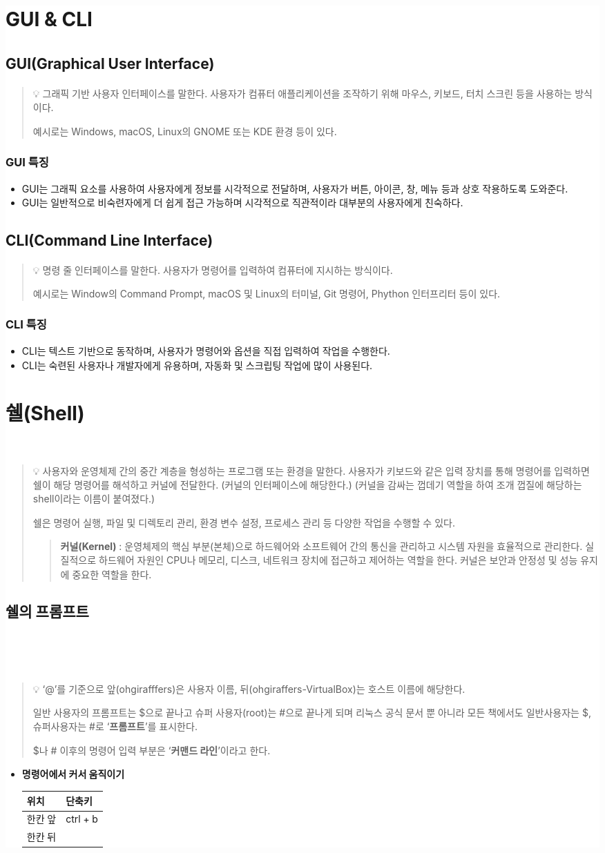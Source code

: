 <h1 id="gui--cli">GUI &amp; CLI</h1>
<h2 id="guigraphical-user-interface">GUI(Graphical User Interface)</h2>
<blockquote>
<p>💡 그래픽 기반 사용자 인터페이스를 말한다.
사용자가 컴퓨터 애플리케이션을 조작하기 위해 마우스, 키보드, 터치 스크린 등을 사용하는 방식이다.</p>
<p>예시로는 Windows, macOS, Linux의 GNOME 또는 KDE 환경 등이 있다.</p>
</blockquote>
<h3 id="gui-특징">GUI 특징</h3>
<ul>
<li>GUI는 그래픽 요소를 사용하여 사용자에게 정보를 시각적으로 전달하며, 사용자가 버튼, 아이콘, 창, 메뉴 등과 상호 작용하도록 도와준다.</li>
<li>GUI는 일반적으로 비숙련자에게 더 쉽게 접근 가능하며 시각적으로 직관적이라 대부분의 사용자에게 친숙하다.</li>
</ul>
<h2 id="clicommand-line-interface">CLI(Command Line Interface)</h2>
<blockquote>
<p>💡 명령 줄 인터페이스를 말한다.
사용자가 명령어를 입력하여 컴퓨터에 지시하는 방식이다.</p>
<p>예시로는 Window의 Command Prompt, macOS 및 Linux의 터미널, Git 명령어, Phython 인터프리터 등이 있다.</p>
</blockquote>
<h3 id="cli-특징">CLI 특징</h3>
<ul>
<li>CLI는 텍스트 기반으로 동작하며, 사용자가 명령어와 옵션을 직접 입력하여 작업을 수행한다.</li>
<li>CLI는 숙련된 사용자나 개발자에게 유용하며, 자동화 및 스크립팅 작업에 많이 사용된다.</li>
</ul>
<h1 id="쉘shell">쉘(Shell)</h1>
<p><img alt="" src="https://velog.velcdn.com/images/rlfgks97/post/6c8ac8b1-3456-42b6-9466-c37b7f7f9e84/image.png" /></p>
<blockquote>
<p>💡 사용자와 운영체제 간의 중간 계층을 형성하는 프로그램 또는 환경을 말한다.
사용자가 키보드와 같은 입력 장치를 통해 명령어를 입력하면 쉘이 해당 명령어를 해석하고 커널에 전달한다.
(커널의 인터페이스에 해당한다.)
(커널을 감싸는 껍데기 역할을 하여 조개 껍질에 해당하는 shell이라는 이름이 붙여졌다.)</p>
<p>쉘은 명령어 실행, 파일 및 디렉토리 관리, 환경 변수 설정, 프로세스 관리 등 다양한 작업을 수행할 수 있다.</p>
<blockquote>
<p><strong>커널(Kernel)</strong>
: 운영체제의 핵심 부분(본체)으로 하드웨어와 소프트웨어 간의 통신을 관리하고 시스템 자원을 효율적으로 관리한다. 실질적으로 하드웨어 자원인 CPU나 메모리, 디스크, 네트워크 장치에 접근하고 제어하는 역할을 한다.
커널은 보안과 안정성 및 성능 유지에 중요한 역할을 한다.</p>
</blockquote>
</blockquote>
<h2 id="쉘의-프롬프트">쉘의 프롬프트</h2>
<p><img alt="" src="https://velog.velcdn.com/images/rlfgks97/post/eb52882f-0add-4b70-847e-a67ffc33bbf6/image.png" /></p>
<p><img alt="" src="https://velog.velcdn.com/images/rlfgks97/post/69e12d74-2106-4339-b7af-8d7eaf06bb16/image.png" /></p>
<blockquote>
<p>💡 ‘@’를 기준으로 앞(ohgirafffers)은 사용자 이름, 뒤(ohgiraffers-VirtualBox)는 호스트 이름에 해당한다.</p>
<p>일반 사용자의 프롬프트는 $으로 끝나고 슈퍼 사용자(root)는 #으로 끝나게 되며 리눅스 공식 문서 뿐 아니라 모든 책에서도 일반사용자는 $, 슈퍼사용자는 #로 ‘<strong>프롬프트</strong>’를 표시한다.</p>
<p>$나 # 이후의 명령어 입력 부분은 ‘<strong>커맨드 라인</strong>’이라고 한다.</p>
</blockquote>
<ul>
<li><p><strong>명령어에서 커서 움직이기</strong></p>
<table>
<thead>
<tr>
<th>위치</th>
<th>단축키</th>
</tr>
</thead>
<tbody><tr>
<td>한칸 앞</td>
<td>ctrl + b</td>
</tr>
<tr>
<td>한칸 뒤</td>